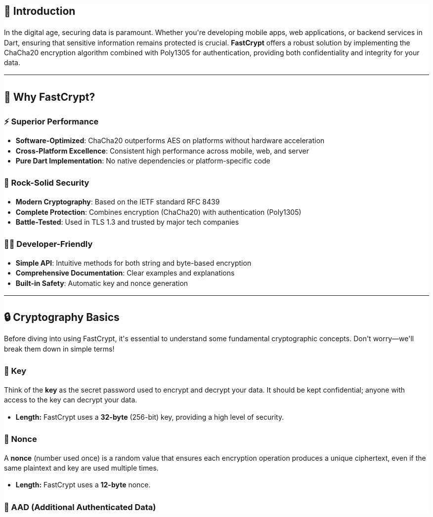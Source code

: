 
## 📝 Introduction

In the digital age, securing data is paramount. Whether you're developing mobile apps, web applications, or backend services in Dart, ensuring that sensitive information remains protected is crucial. **FastCrypt** offers a robust solution by implementing the ChaCha20 encryption algorithm combined with Poly1305 for authentication, providing both confidentiality and integrity for your data.

---

## 🚀 Why FastCrypt?

### ⚡ Superior Performance

- **Software-Optimized**: ChaCha20 outperforms AES on platforms without hardware acceleration
- **Cross-Platform Excellence**: Consistent high performance across mobile, web, and server
- **Pure Dart Implementation**: No native dependencies or platform-specific code

### 🔐 Rock-Solid Security

- **Modern Cryptography**: Based on the IETF standard RFC 8439
- **Complete Protection**: Combines encryption (ChaCha20) with authentication (Poly1305)
- **Battle-Tested**: Used in TLS 1.3 and trusted by major tech companies

### 👩‍💻 Developer-Friendly

- **Simple API**: Intuitive methods for both string and byte-based encryption
- **Comprehensive Documentation**: Clear examples and explanations
- **Built-in Safety**: Automatic key and nonce generation

---

## 🔒 Cryptography Basics

Before diving into using FastCrypt, it's essential to understand some fundamental cryptographic concepts. Don't worry—we'll break them down in simple terms!

### 🔑 Key

Think of the **key** as the secret password used to encrypt and decrypt your data. It should be kept confidential; anyone with access to the key can decrypt your data.

- **Length:** FastCrypt uses a **32-byte** (256-bit) key, providing a high level of security.

### 🔄 Nonce

A **nonce** (number used once) is a random value that ensures each encryption operation produces a unique ciphertext, even if the same plaintext and key are used multiple times.

- **Length:** FastCrypt uses a **12-byte** nonce.

### 📑 AAD (Additional Authenticated Data)
